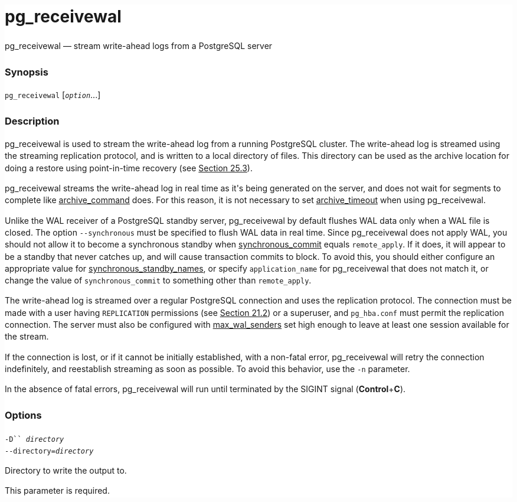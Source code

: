 # pg\_receivewal

pg\_receivewal — stream write-ahead logs from a PostgreSQL server

### Synopsis

`pg_receivewal` \[_`option`_...]

### Description

pg\_receivewal is used to stream the write-ahead log from a running PostgreSQL cluster. The write-ahead log is streamed using the streaming replication protocol, and is written to a local directory of files. This directory can be used as the archive location for doing a restore using point-in-time recovery (see [Section 25.3](https://www.postgresql.org/docs/13/continuous-archiving.html)).

pg\_receivewal streams the write-ahead log in real time as it's being generated on the server, and does not wait for segments to complete like [archive\_command](https://www.postgresql.org/docs/13/runtime-config-wal.html#GUC-ARCHIVE-COMMAND) does. For this reason, it is not necessary to set [archive\_timeout](https://www.postgresql.org/docs/13/runtime-config-wal.html#GUC-ARCHIVE-TIMEOUT) when using pg\_receivewal.

Unlike the WAL receiver of a PostgreSQL standby server, pg\_receivewal by default flushes WAL data only when a WAL file is closed. The option `--synchronous` must be specified to flush WAL data in real time. Since pg\_receivewal does not apply WAL, you should not allow it to become a synchronous standby when [synchronous\_commit](https://www.postgresql.org/docs/13/runtime-config-wal.html#GUC-SYNCHRONOUS-COMMIT) equals `remote_apply`. If it does, it will appear to be a standby that never catches up, and will cause transaction commits to block. To avoid this, you should either configure an appropriate value for [synchronous\_standby\_names](https://www.postgresql.org/docs/13/runtime-config-replication.html#GUC-SYNCHRONOUS-STANDBY-NAMES), or specify `application_name` for pg\_receivewal that does not match it, or change the value of `synchronous_commit` to something other than `remote_apply`.

The write-ahead log is streamed over a regular PostgreSQL connection and uses the replication protocol. The connection must be made with a user having `REPLICATION` permissions (see [Section 21.2](https://www.postgresql.org/docs/13/role-attributes.html)) or a superuser, and `pg_hba.conf` must permit the replication connection. The server must also be configured with [max\_wal\_senders](https://www.postgresql.org/docs/13/runtime-config-replication.html#GUC-MAX-WAL-SENDERS) set high enough to leave at least one session available for the stream.

If the connection is lost, or if it cannot be initially established, with a non-fatal error, pg\_receivewal will retry the connection indefinitely, and reestablish streaming as soon as possible. To avoid this behavior, use the `-n` parameter.

In the absence of fatal errors, pg\_receivewal will run until terminated by the SIGINT signal (**Control**+**C**).

### Options

`-D`` `_`directory`_\
`--directory=`_`directory`_

Directory to write the output to.

This parameter is required.

